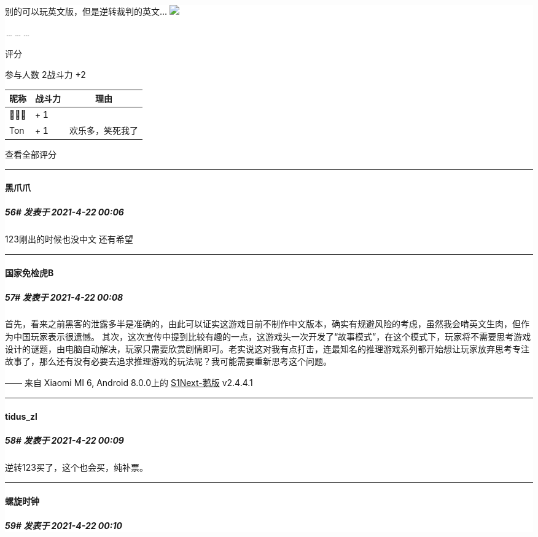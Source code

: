 
别的可以玩英文版，但是逆转裁判的英文...
<img src="https://i.pinimg.com/736x/36/92/dd/3692dda3b24f369e6abe6749dff0c398.jpg" referrerpolicy="no-referrer">


﹍﹍﹍

评分


 参与人数 2战斗力 +2

|昵称|战斗力|理由|
|----|---|---|
| 🐴🐴🐴| + 1||
| Ton| + 1|欢乐多，笑死我了|


查看全部评分


*****

####  黑爪爪  
##### 56#       发表于 2021-4-22 00:06


123刚出的时候也没中文
还有希望


*****

####  国家免检虎B  
##### 57#       发表于 2021-4-22 00:08


首先，看来之前黑客的泄露多半是准确的，由此可以证实这游戏目前不制作中文版本，确实有规避风险的考虑，虽然我会啃英文生肉，但作为中国玩家表示很遗憾。
其次，这次宣传中提到比较有趣的一点，这游戏头一次开发了“故事模式”，在这个模式下，玩家将不需要思考游戏设计的谜题，由电脑自动解决，玩家只需要欣赏剧情即可。老实说这对我有点打击，连最知名的推理游戏系列都开始想让玩家放弃思考专注故事了，那么还有没有必要去追求推理游戏的玩法呢？我可能需要重新思考这个问题。

—— 来自 Xiaomi MI 6, Android 8.0.0上的 [S1Next-鹅版](https://github.com/ykrank/S1-Next/releases) v2.4.4.1


*****

####  tidus_zl  
##### 58#       发表于 2021-4-22 00:09


逆转123买了，这个也会买，纯补票。


*****

####  螺旋时钟  
##### 59#       发表于 2021-4-22 00:10

